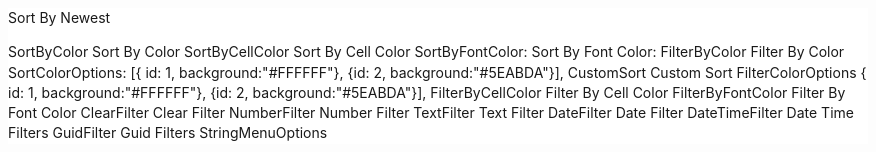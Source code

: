 Sort By Newest</td></tr>
<tr>
<td>
SortByColor</td><td>
Sort By Color</td></tr>
<tr>
<td>
SortByCellColor</td><td>
Sort By Cell Color</td></tr>
<tr>
<td>
SortByFontColor:</td><td>
Sort By Font Color:</td></tr>
<tr>
<td>
FilterByColor</td><td>
Filter By Color</td></tr>
<tr>
<td>
SortColorOptions:</td><td>
[{ id: 1, background:"#FFFFFF"}, {id: 2, background:"#5EABDA"}],</td></tr>
<tr>
<td>
CustomSort</td><td>
Custom Sort</td></tr>
<tr>
<td>
FilterColorOptions</td><td>
{ id: 1, background:"#FFFFFF"}, {id: 2, background:"#5EABDA"}],</td></tr>
<tr>
<td>
FilterByCellColor</td><td>
Filter By Cell Color</td></tr>
<tr>
<td>
FilterByFontColor</td><td>
Filter By Font Color</td></tr>
<tr>
<td>
ClearFilter</td><td>
Clear Filter</td></tr>
<tr>
<td>
NumberFilter</td><td>
Number Filter</td></tr>
<tr>
<td>
TextFilter</td><td>
Text Filter</td></tr>
<tr>
<td>
DateFilter</td><td>
Date Filter</td></tr>
<tr>
<td>
DateTimeFilter</td><td>
Date Time Filters</td></tr>
<tr>
<td>
GuidFilter</td><td>
Guid Filters</td></tr>
<tr>
<td>
StringMenuOptions</td><td>